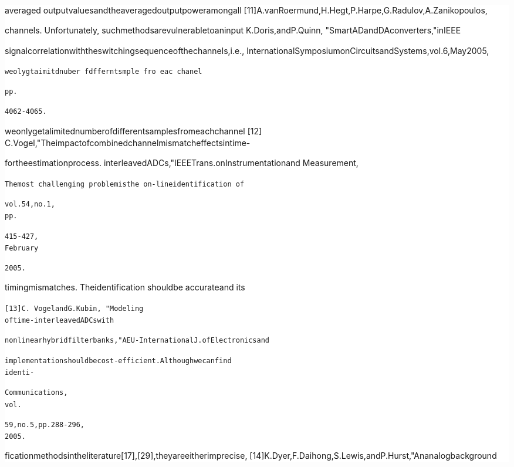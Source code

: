 
averaged outputvaluesandtheaveragedoutputpoweramongall [11]A.vanRoermund,H.Hegt,P.Harpe,G.Radulov,A.Zanikopoulos,

channels. Unfortunately, suchmethodsarevulnerabletoaninput K.Doris,andP.Quinn, "SmartADandDAconverters,"inIEEE

signalcorrelationwiththeswitchingsequenceofthechannels,i.e., InternationalSymposiumonCircuitsandSystems,vol.6,May2005,

```
weolygtaimitdnuber fdfferntsmple fro eac chanel
```
```
pp.
```
```
4062-4065.
```
weonlygetalimitednumberofdifferentsamplesfromeachchannel [12] C.Vogel,"Theimpactofcombinedchannelmismatcheffectsintime-

fortheestimationprocess. interleavedADCs,"IEEETrans.onInstrumentationand
Measurement,

```
Themost challenging problemisthe on-lineidentification of
```
```
vol.54,no.1,
pp.
```
```
415-427,
February
```
```
2005.
```
timingmismatches. Theidentification shouldbe accurateand its

```
[13]C. VogelandG.Kubin, "Modeling
oftime-interleavedADCswith
```
```
nonlinearhybridfilterbanks,"AEU-InternationalJ.ofElectronicsand
```
```
implementationshouldbecost-efficient.Althoughwecanfind
identi-
```
```
Communications,
vol.
```
```
59,no.5,pp.288-296,
2005.
```
ficationmethodsintheliterature[17],[29],theyareeitherimprecise, [14]K.Dyer,F.Daihong,S.Lewis,andP.Hurst,"Ananalogbackground

